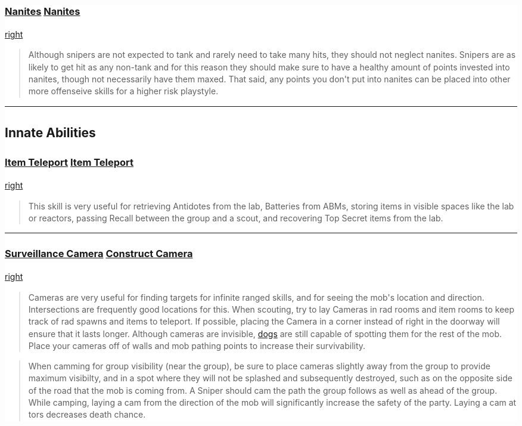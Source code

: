 ### [Nanites](image:ability-nanites.gif "wikilink") [Nanites](http://www.redscull.com/swat/classinfo-sniper.htm#nanites)

[right](file:Upgrade_-_Nanites.jpg "wikilink")

> Although snipers are not expected to tank and rarely need to take many
> hits, they should not neglect nanites. Snipers are as likely to get
> hit as any non-tank and for this reason they should make sure to have
> a healthy amount of points invested into nanites, though not
> necessarily have them maxed. That said, any points you don't put into
> nanites can be placed into other more offenseive skills for a higher
> risk playstyle.




----

## Innate Abilities

### [Item Teleport](image:ability-itd.gif "wikilink") [Item Teleport](http://www.redscull.com/swat/classinfo-sniper.htm#itd)

[right](file:Sniper_ITD.jpg "wikilink")

> This skill is very useful for retrieving Antidotes from the lab,
> Batteries from ABMs, storing items in visible spaces like the lab or
> reactors, passing Recall between the group and a scout, and recovering
> Top Secret items from the lab.





----

### [Surveillance Camera](image:ability-camera.gif "wikilink") [Construct Camera](http://www.redscull.com/swat/classinfo-sniper.htm#camera)

[right](file:Construct_Camera.jpg "wikilink")

> Cameras are very useful for finding targets for infinite ranged
> skills, and for seeing the mob's location and direction. Intersections
> are frequently good locations for this. When scouting, try to lay
> Cameras in rad rooms and item rooms to keep track of rad spawns and
> items to teleport. If possible, placing the Camera in a corner instead
> of right in the doorway will ensure that it lasts longer. Although
> cameras are invisible, [dogs](Dog "wikilink") are still capable of
> spotting them for the rest of the mob. Place your cameras off of walls
> and mob pathing points to increase their survivability.

> When camming for group visibility (near the group), be sure to place
> cameras slightly away from the group to provide maximum visibilty, and
> in a spot where they will not be splashed and subsequently destroyed,
> such as on the opposite side of the road that the mob is coming from.
> A Sniper should cam the path the group follows as well as ahead of the
> group. While camping, laying a cam from the direction of the mob will
> significantly increase the safety of the party. Laying a cam at tors
> decreases death chance.
